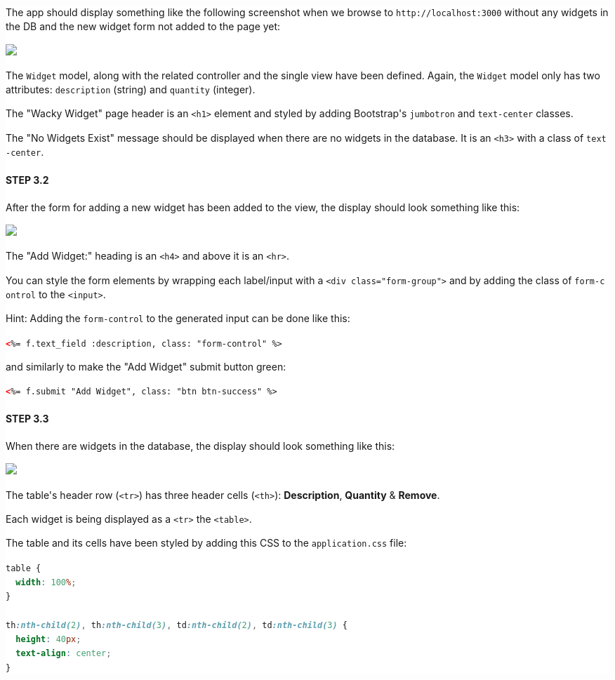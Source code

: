 The app should display something like the following screenshot when we browse to `http://localhost:3000` without any widgets in the DB and the new widget form not added to the page yet:

<img src="https://i.imgur.com/Fq4YagB.png">

The `Widget` model, along with the related controller and the single view have been defined. Again, the `Widget` model only has two attributes: `description` (string) and `quantity` (integer).

The "Wacky Widget" page header is an `<h1>` element and styled by adding Bootstrap's `jumbotron` and `text-center` classes.

The "No Widgets Exist" message should be displayed when there are no widgets in the database. It is an `<h3>` with a class of `text-center`.

#### STEP 3.2

After the form for adding a new widget has been added to the view, the display should look something like this:

<img src="https://i.imgur.com/of3ogCG.png">

The "Add Widget:" heading is an `<h4>` and above it is an `<hr>`.

You can style the form elements by wrapping each label/input with a `<div class="form-group">` and by adding the class of `form-control` to the `<input>`.

Hint: Adding the `form-control` to the generated input can be done like this:

```html
<%= f.text_field :description, class: "form-control" %>
```
and similarly to make the "Add Widget" submit button green:

```html
<%= f.submit "Add Widget", class: "btn btn-success" %>
```

#### STEP 3.3

When there are widgets in the database, the display should look something like this:

<img src="https://i.imgur.com/JQXkrXq.png">

The table's header row (`<tr>`) has three header cells (`<th>`): **Description**, **Quantity** & **Remove**.

Each widget is being displayed as a `<tr>` the `<table>`.

The table and its cells have been styled by adding this CSS to the `application.css` file:

```css
table {
  width: 100%;
}

th:nth-child(2), th:nth-child(3), td:nth-child(2), td:nth-child(3) {
  height: 40px;
  text-align: center;
}
```
